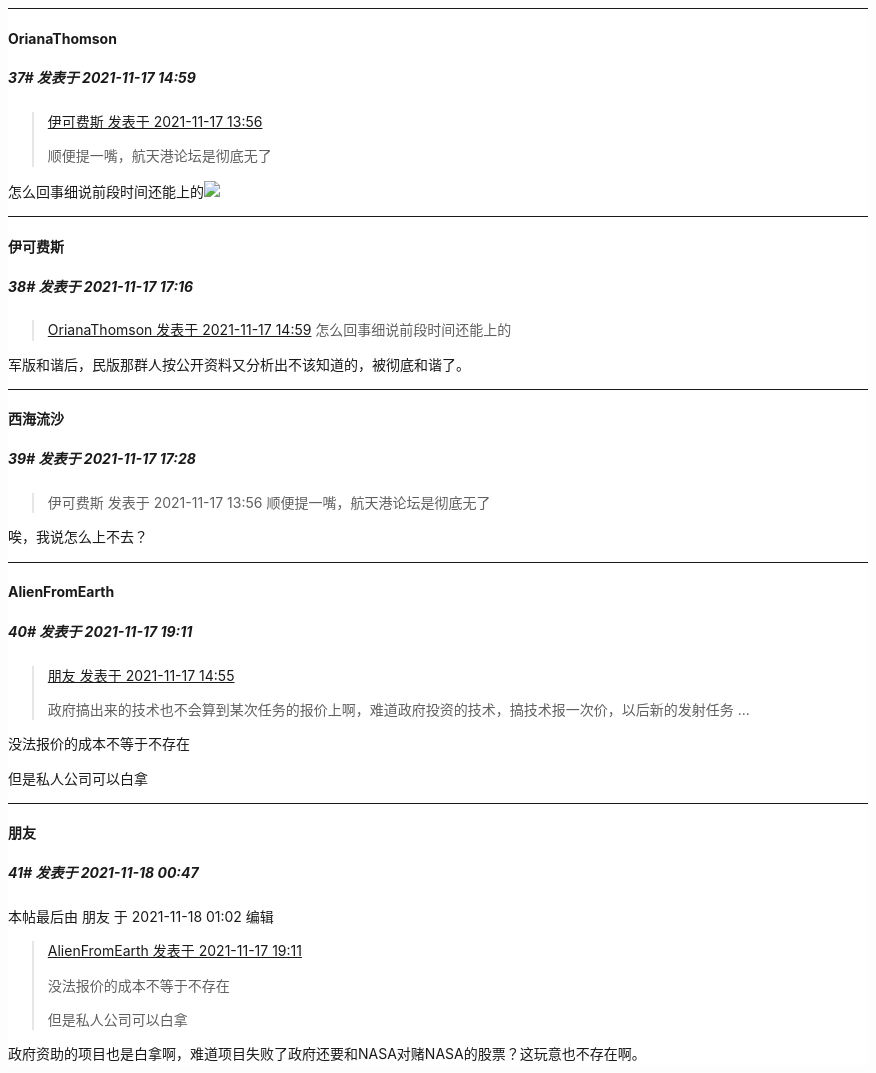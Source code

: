*****

####  OrianaThomson  
##### 37#       发表于 2021-11-17 14:59

<blockquote><a href="httphttps://bbs.saraba1st.com/2b/forum.php?mod=redirect&amp;goto=findpost&amp;pid=53578270&amp;ptid=2037887" target="_blank">伊可费斯 发表于 2021-11-17 13:56</a>

顺便提一嘴，航天港论坛是彻底无了</blockquote>
怎么回事细说前段时间还能上的<img src="https://static.saraba1st.com/image/smiley/face2017/001.png" referrerpolicy="no-referrer">

*****

####  伊可费斯  
##### 38#       发表于 2021-11-17 17:16

<blockquote><a href="httphttps://bbs.saraba1st.com/2b/forum.php?mod=redirect&amp;goto=findpost&amp;pid=53579257&amp;ptid=2037887" target="_blank">OrianaThomson 发表于 2021-11-17 14:59</a>
怎么回事细说前段时间还能上的</blockquote>
军版和谐后，民版那群人按公开资料又分析出不该知道的，被彻底和谐了。

*****

####  西海流沙  
##### 39#       发表于 2021-11-17 17:28

<blockquote>伊可费斯 发表于 2021-11-17 13:56
顺便提一嘴，航天港论坛是彻底无了</blockquote>
唉，我说怎么上不去？

*****

####  AlienFromEarth  
##### 40#       发表于 2021-11-17 19:11

<blockquote><a href="httphttps://bbs.saraba1st.com/2b/forum.php?mod=redirect&amp;goto=findpost&amp;pid=53579195&amp;ptid=2037887" target="_blank">朋友 发表于 2021-11-17 14:55</a>

政府搞出来的技术也不会算到某次任务的报价上啊，难道政府投资的技术，搞技术报一次价，以后新的发射任务 ...</blockquote>
没法报价的成本不等于不存在

但是私人公司可以白拿

*****

####  朋友  
##### 41#       发表于 2021-11-18 00:47

 本帖最后由 朋友 于 2021-11-18 01:02 编辑 
<blockquote><a href="httphttps://bbs.saraba1st.com/2b/forum.php?mod=redirect&amp;goto=findpost&amp;pid=53583289&amp;ptid=2037887" target="_blank">AlienFromEarth 发表于 2021-11-17 19:11</a>

没法报价的成本不等于不存在

但是私人公司可以白拿</blockquote>
政府资助的项目也是白拿啊，难道项目失败了政府还要和NASA对赌NASA的股票？这玩意也不存在啊。

